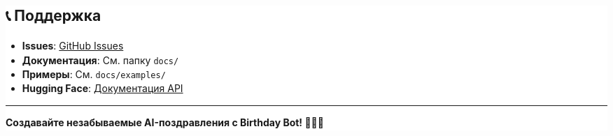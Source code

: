 ## 📞 Поддержка

- **Issues**: [GitHub Issues](https://github.com/your-repo/birthday_bot/issues)
- **Документация**: См. папку `docs/`
- **Примеры**: См. `docs/examples/`
- **Hugging Face**: [Документация API](https://huggingface.co/docs/api-inference/index)

---

**Создавайте незабываемые AI-поздравления с Birthday Bot! 🎉✨🤖**
